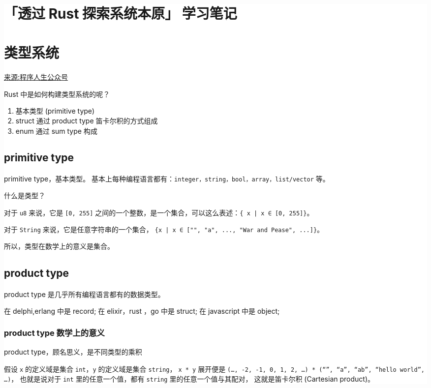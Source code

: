 # 「透过 Rust 探索系统本原」 学习笔记

# 类型系统

[来源:程序人生公众号](http://mp.weixin.qq.com/s?__biz=MzA3NDM0ODQwMw==&mid=2649828208&idx=1&sn=1599b7cbc3bcc2c050c2689b9e46acbd&chksm=8704a96cb073207a890c0056332ede6ac01eda5f5bcc02ec016b466b0fb6b6c91c3637fee1c1&scene=21#wechat_redirect)

Rust 中是如何构建类型系统的呢？

1. 基本类型 (primitive type)
2. struct 通过 product type 笛卡尔积的方式组成
3. enum 通过 sum type 构成

## primitive type

primitive type，基本类型。
基本上每种编程语言都有：`integer，string，bool，array，list/vector` 等。

什么是类型？

对于 `u8` 来说，它是 `[0, 255]` 之间的一个整数，是一个集合，可以这么表述：`{ x | x ∈ [0, 255]}`。

对于 `String` 来说，它是任意字符串的一个集合，
`{x | x ∈ ["", "a", ..., "War and Pease", ...]}`。

所以，类型在数学上的意义是集合。

## product type

product type 是几乎所有编程语言都有的数据类型。

在 delphi,erlang 中是 record;
在 elixir，rust ，go 中是 struct;
在 javascript 中是 object;

### product type 数学上的意义

product type，顾名思义，是不同类型的乘积

假设 `x` 的定义域是集合 `int`，`y` 的定义域是集合 `string`，
`x * y` 展开便是 `(…, -2, -1, 0, 1, 2, …) * (“”, “a”, “ab”, “hello world”, …)`，
也就是说对于 `int` 里的任意一个值，都有 `string` 里的任意一个值与其配对，
这就是笛卡尔积 (Cartesian product)。
